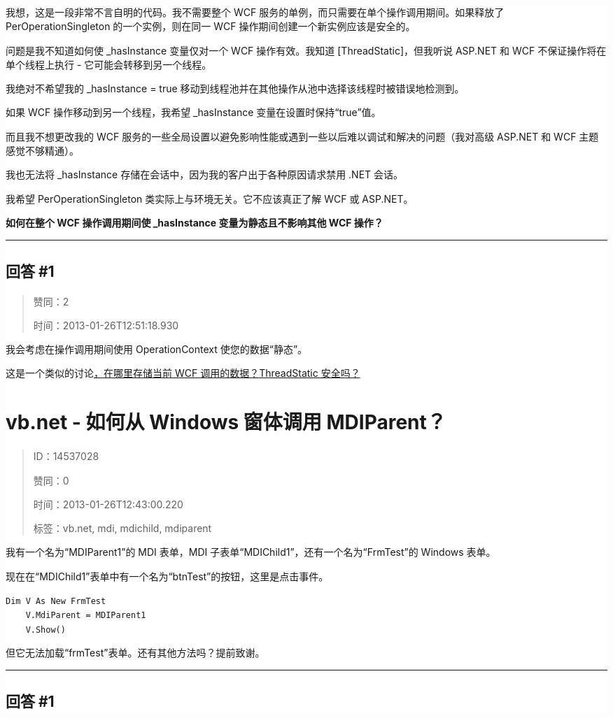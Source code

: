 我想，这是一段非常不言自明的代码。我不需要整个 WCF 服务的单例，而只需要在单个操作调用期间。如果释放了 PerOperationSingleton 的一个实例，则在同一 WCF 操作期间创建一个新实例应该是安全的。

问题是我不知道如何使 _hasInstance 变量仅对一个 WCF 操作有效。我知道 [ThreadStatic]，但我听说 ASP.NET 和 WCF 不保证操作将在单个线程上执行 - 它可能会转移到另一个线程。

我绝对不希望我的 _hasInstance = true 移动到线程池并在其他操作从池中选择该线程时被错误地检测到。

如果 WCF 操作移动到另一个线程，我希望 _hasInstance 变量在设置时保持“true”值。

而且我不想更改我的 WCF 服务的一些全局设置以避免影响性能或遇到一些以后难以调试和解决的问题（我对高级 ASP.NET 和 WCF 主题感觉不够精通）。

我也无法将 _hasInstance 存储在会话中，因为我的客户出于各种原因请求禁用 .NET 会话。

我希望 PerOperationSingleton 类实际上与环境无关。它不应该真正了解 WCF 或 ASP.NET。

**如何在整个 WCF 操作调用期间使 _hasInstance 变量为静态且不影响其他 WCF 操作？**

* * *

## 回答 #1

> 赞同：2
> 
> 时间：2013-01-26T12:51:18.930

我会考虑在操作调用期间使用 OperationContext 使您的数据“静态”。

这是一个类似的讨论[，在哪里存储当前 WCF 调用的数据？ThreadStatic 安全吗？](https://stackoverflow.com/questions/1895732/where-to-store-data-for-current-wcf-call-is-threadstatic-safe)

# vb.net - 如何从 Windows 窗体调用 MDIParent？

> ID：14537028
> 
> 赞同：0
> 
> 时间：2013-01-26T12:43:00.220
> 
> 标签：vb.net, mdi, mdichild, mdiparent

我有一个名为“MDIParent1”的 MDI 表单，MDI 子表单“MDIChild1”，还有一个名为“FrmTest”的 Windows 表单。

现在在“MDIChild1”表单中有一个名为“btnTest”的按钮，这里是点击事件。

```
Dim V As New FrmTest
    V.MdiParent = MDIParent1
    V.Show() 
```

但它无法加载“frmTest”表单。还有其他方法吗？提前致谢。

* * *

## 回答 #1
